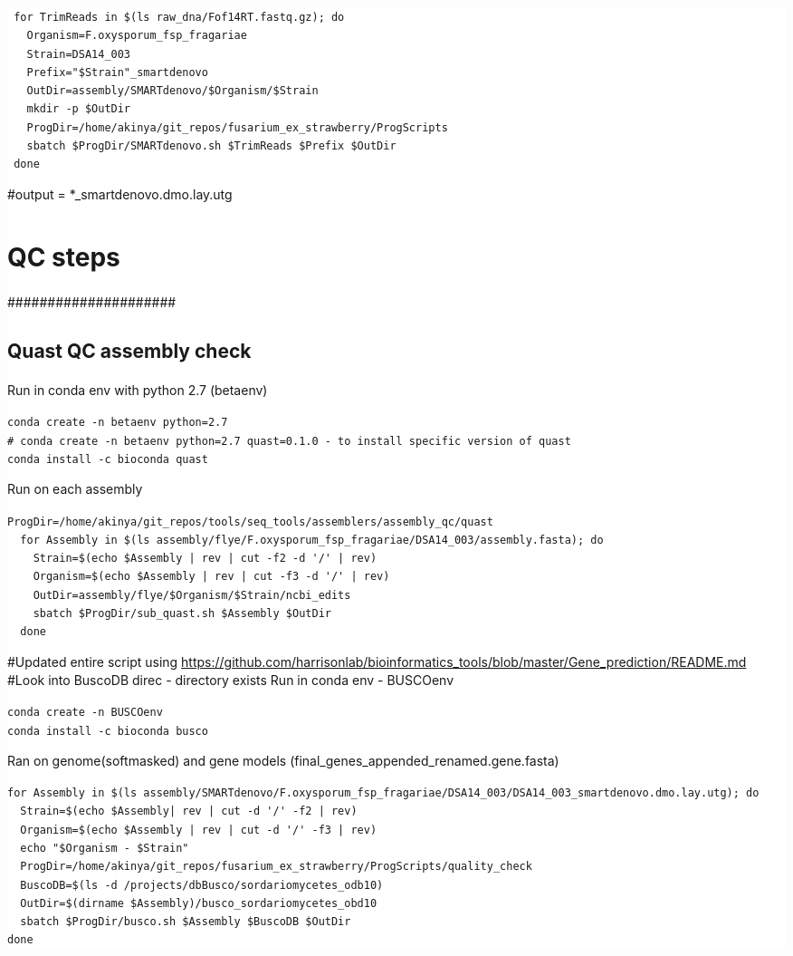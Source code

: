      for TrimReads in $(ls raw_dna/Fof14RT.fastq.gz); do
       Organism=F.oxysporum_fsp_fragariae
       Strain=DSA14_003
       Prefix="$Strain"_smartdenovo
       OutDir=assembly/SMARTdenovo/$Organism/$Strain
       mkdir -p $OutDir
       ProgDir=/home/akinya/git_repos/fusarium_ex_strawberry/ProgScripts
       sbatch $ProgDir/SMARTdenovo.sh $TrimReads $Prefix $OutDir
     done

#output = *_smartdenovo.dmo.lay.utg


# QC steps
#####################


## Quast QC assembly check
Run in conda env with python 2.7 (betaenv)

    conda create -n betaenv python=2.7
    # conda create -n betaenv python=2.7 quast=0.1.0 - to install specific version of quast
    conda install -c bioconda quast


Run on each assembly

    ProgDir=/home/akinya/git_repos/tools/seq_tools/assemblers/assembly_qc/quast
      for Assembly in $(ls assembly/flye/F.oxysporum_fsp_fragariae/DSA14_003/assembly.fasta); do
        Strain=$(echo $Assembly | rev | cut -f2 -d '/' | rev)
        Organism=$(echo $Assembly | rev | cut -f3 -d '/' | rev)  
        OutDir=assembly/flye/$Organism/$Strain/ncbi_edits
        sbatch $ProgDir/sub_quast.sh $Assembly $OutDir
      done
#Updated entire script using https://github.com/harrisonlab/bioinformatics_tools/blob/master/Gene_prediction/README.md
#Look into BuscoDB direc - directory exists
Run in conda env - BUSCOenv

    conda create -n BUSCOenv
    conda install -c bioconda busco

Ran on genome(softmasked) and gene models (final_genes_appended_renamed.gene.fasta)

    for Assembly in $(ls assembly/SMARTdenovo/F.oxysporum_fsp_fragariae/DSA14_003/DSA14_003_smartdenovo.dmo.lay.utg); do
      Strain=$(echo $Assembly| rev | cut -d '/' -f2 | rev)
      Organism=$(echo $Assembly | rev | cut -d '/' -f3 | rev)
      echo "$Organism - $Strain"
      ProgDir=/home/akinya/git_repos/fusarium_ex_strawberry/ProgScripts/quality_check
      BuscoDB=$(ls -d /projects/dbBusco/sordariomycetes_odb10)
      OutDir=$(dirname $Assembly)/busco_sordariomycetes_obd10
      sbatch $ProgDir/busco.sh $Assembly $BuscoDB $OutDir
    done
